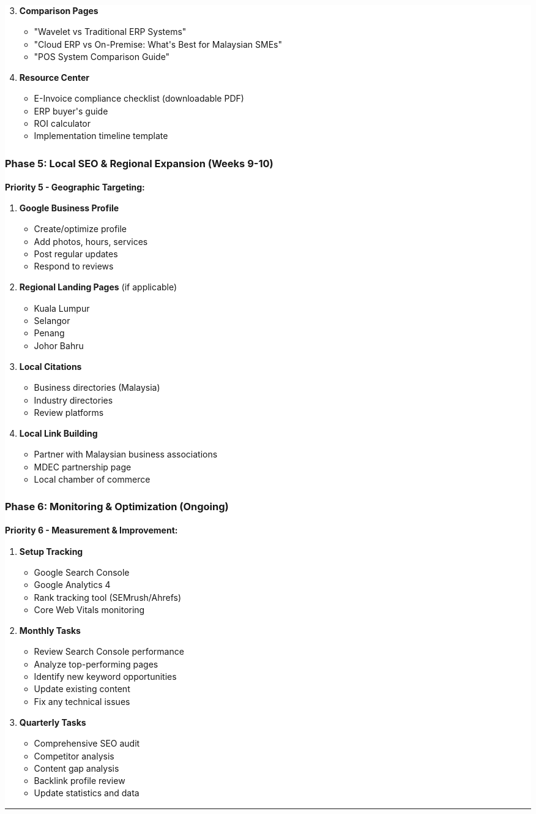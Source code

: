 3. **Comparison Pages**
   - "Wavelet vs Traditional ERP Systems"
   - "Cloud ERP vs On-Premise: What's Best for Malaysian SMEs"
   - "POS System Comparison Guide"

4. **Resource Center**
   - E-Invoice compliance checklist (downloadable PDF)
   - ERP buyer's guide
   - ROI calculator
   - Implementation timeline template

### Phase 5: Local SEO & Regional Expansion (Weeks 9-10)

**Priority 5 - Geographic Targeting:**

1. **Google Business Profile**
   - Create/optimize profile
   - Add photos, hours, services
   - Post regular updates
   - Respond to reviews

2. **Regional Landing Pages** (if applicable)
   - Kuala Lumpur
   - Selangor
   - Penang
   - Johor Bahru

3. **Local Citations**
   - Business directories (Malaysia)
   - Industry directories
   - Review platforms

4. **Local Link Building**
   - Partner with Malaysian business associations
   - MDEC partnership page
   - Local chamber of commerce

### Phase 6: Monitoring & Optimization (Ongoing)

**Priority 6 - Measurement & Improvement:**

1. **Setup Tracking**
   - Google Search Console
   - Google Analytics 4
   - Rank tracking tool (SEMrush/Ahrefs)
   - Core Web Vitals monitoring

2. **Monthly Tasks**
   - Review Search Console performance
   - Analyze top-performing pages
   - Identify new keyword opportunities
   - Update existing content
   - Fix any technical issues

3. **Quarterly Tasks**
   - Comprehensive SEO audit
   - Competitor analysis
   - Content gap analysis
   - Backlink profile review
   - Update statistics and data

---